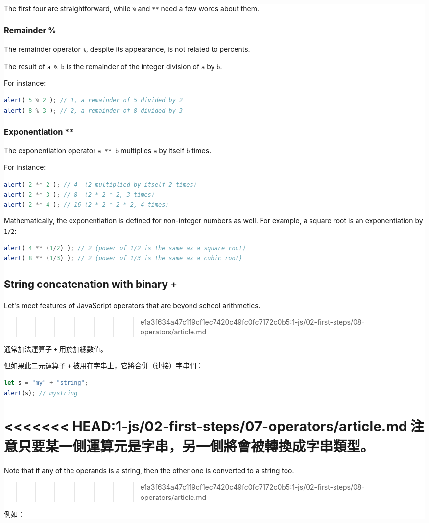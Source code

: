 The first four are straightforward, while `%` and `**` need a few words about them.

### Remainder %

The remainder operator `%`, despite its appearance, is not related to percents.

The result of `a % b` is the [remainder](https://en.wikipedia.org/wiki/Remainder) of the integer division of `a` by `b`.

For instance:

```js run
alert( 5 % 2 ); // 1, a remainder of 5 divided by 2
alert( 8 % 3 ); // 2, a remainder of 8 divided by 3
```

### Exponentiation **

The exponentiation operator `a ** b` multiplies `a` by itself `b` times.

For instance:

```js run
alert( 2 ** 2 ); // 4  (2 multiplied by itself 2 times)
alert( 2 ** 3 ); // 8  (2 * 2 * 2, 3 times)
alert( 2 ** 4 ); // 16 (2 * 2 * 2 * 2, 4 times)
```

Mathematically, the exponentiation is defined for non-integer numbers as well. For example, a square root is an exponentiation by `1/2`:

```js run
alert( 4 ** (1/2) ); // 2 (power of 1/2 is the same as a square root)
alert( 8 ** (1/3) ); // 2 (power of 1/3 is the same as a cubic root)
```


## String concatenation with binary +

Let's meet features of JavaScript operators that are beyond school arithmetics.
>>>>>>> e1a3f634a47c119cf1ec7420c49fc0fc7172c0b5:1-js/02-first-steps/08-operators/article.md

通常加法運算子 `+` 用於加總數值。

但如果此二元運算子 `+` 被用在字串上，它將合併（連接）字串們：

```js
let s = "my" + "string";
alert(s); // mystring
```

<<<<<<< HEAD:1-js/02-first-steps/07-operators/article.md
注意只要某一側運算元是字串，另一側將會被轉換成字串類型。
=======
Note that if any of the operands is a string, then the other one is converted to a string too.
>>>>>>> e1a3f634a47c119cf1ec7420c49fc0fc7172c0b5:1-js/02-first-steps/08-operators/article.md

例如：
